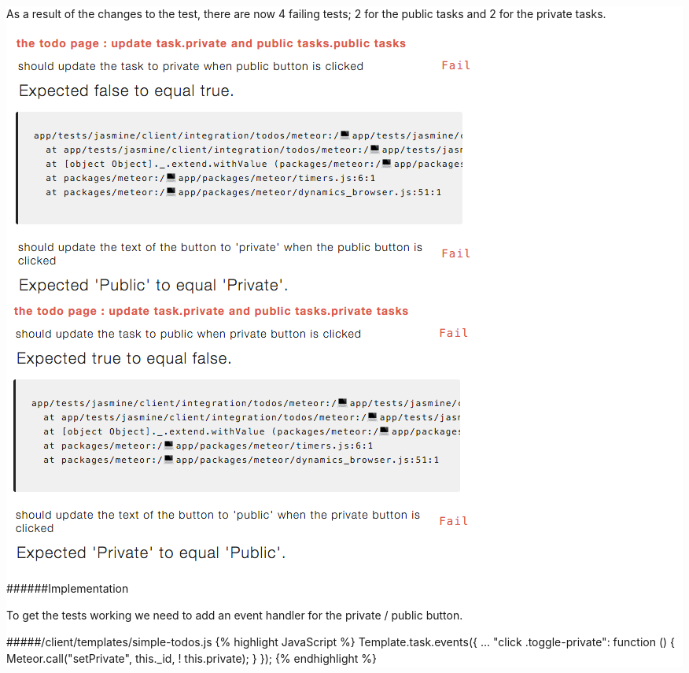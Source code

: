 As a result of the changes to the test, there are now 4 failing tests; 2 for the public tasks and 2 for the private tasks.

<img src="../images/posts/meteor-client-testing-with-velocity-and-jasmine/step-11-fail-3.png" class="img-responsive" />

<img src="../images/posts/meteor-client-testing-with-velocity-and-jasmine/step-11-fail-4.png" class="img-responsive" />

######Implementation

To get the tests working we need to add an event handler for the private / public button.

#####/client/templates/simple-todos.js
{% highlight JavaScript %}
Template.task.events({
  ...
  "click .toggle-private": function () {
    Meteor.call("setPrivate", this._id, ! this.private);
  }
});
{% endhighlight %}

